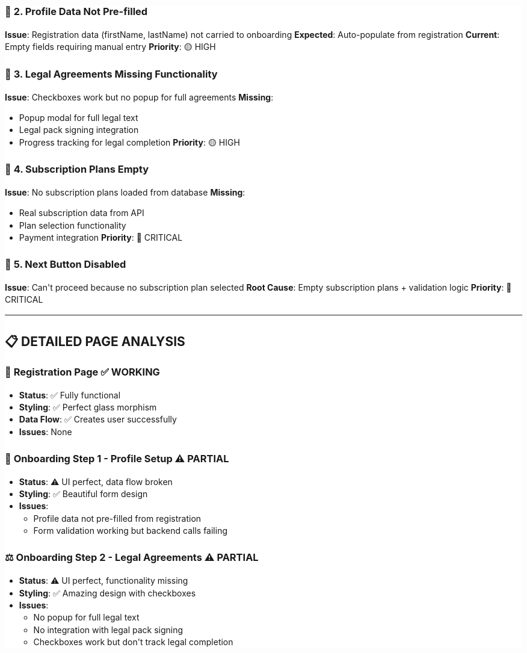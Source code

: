 ### 🚨 **2. Profile Data Not Pre-filled**
**Issue**: Registration data (firstName, lastName) not carried to onboarding
**Expected**: Auto-populate from registration
**Current**: Empty fields requiring manual entry
**Priority**: 🟡 HIGH

### 🚨 **3. Legal Agreements Missing Functionality**
**Issue**: Checkboxes work but no popup for full agreements
**Missing**: 
- Popup modal for full legal text
- Legal pack signing integration
- Progress tracking for legal completion
**Priority**: 🟡 HIGH

### 🚨 **4. Subscription Plans Empty**
**Issue**: No subscription plans loaded from database
**Missing**: 
- Real subscription data from API
- Plan selection functionality
- Payment integration
**Priority**: 🔴 CRITICAL

### 🚨 **5. Next Button Disabled**
**Issue**: Can't proceed because no subscription plan selected
**Root Cause**: Empty subscription plans + validation logic
**Priority**: 🔴 CRITICAL

---

## 📋 **DETAILED PAGE ANALYSIS**

### 🔐 **Registration Page** ✅ WORKING
- **Status**: ✅ Fully functional
- **Styling**: ✅ Perfect glass morphism
- **Data Flow**: ✅ Creates user successfully
- **Issues**: None

### 🚀 **Onboarding Step 1 - Profile Setup** ⚠️ PARTIAL
- **Status**: ⚠️ UI perfect, data flow broken
- **Styling**: ✅ Beautiful form design
- **Issues**: 
  - Profile data not pre-filled from registration
  - Form validation working but backend calls failing

### ⚖️ **Onboarding Step 2 - Legal Agreements** ⚠️ PARTIAL
- **Status**: ⚠️ UI perfect, functionality missing
- **Styling**: ✅ Amazing design with checkboxes
- **Issues**:
  - No popup for full legal text
  - No integration with legal pack signing
  - Checkboxes work but don't track legal completion
